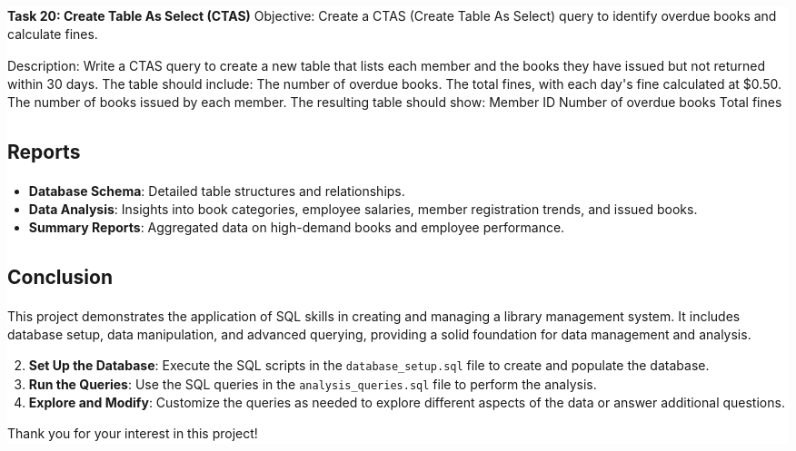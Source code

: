 

**Task 20: Create Table As Select (CTAS)**
Objective: Create a CTAS (Create Table As Select) query to identify overdue books and calculate fines.

Description: Write a CTAS query to create a new table that lists each member and the books they have issued but not returned within 30 days. The table should include:
    The number of overdue books.
    The total fines, with each day's fine calculated at $0.50.
    The number of books issued by each member.
    The resulting table should show:
    Member ID
    Number of overdue books
    Total fines



## Reports

- **Database Schema**: Detailed table structures and relationships.
- **Data Analysis**: Insights into book categories, employee salaries, member registration trends, and issued books.
- **Summary Reports**: Aggregated data on high-demand books and employee performance.

## Conclusion

This project demonstrates the application of SQL skills in creating and managing a library management system. It includes database setup, data manipulation, and advanced querying, providing a solid foundation for data management and analysis.


2. **Set Up the Database**: Execute the SQL scripts in the `database_setup.sql` file to create and populate the database.
3. **Run the Queries**: Use the SQL queries in the `analysis_queries.sql` file to perform the analysis.
4. **Explore and Modify**: Customize the queries as needed to explore different aspects of the data or answer additional questions.


Thank you for your interest in this project!
